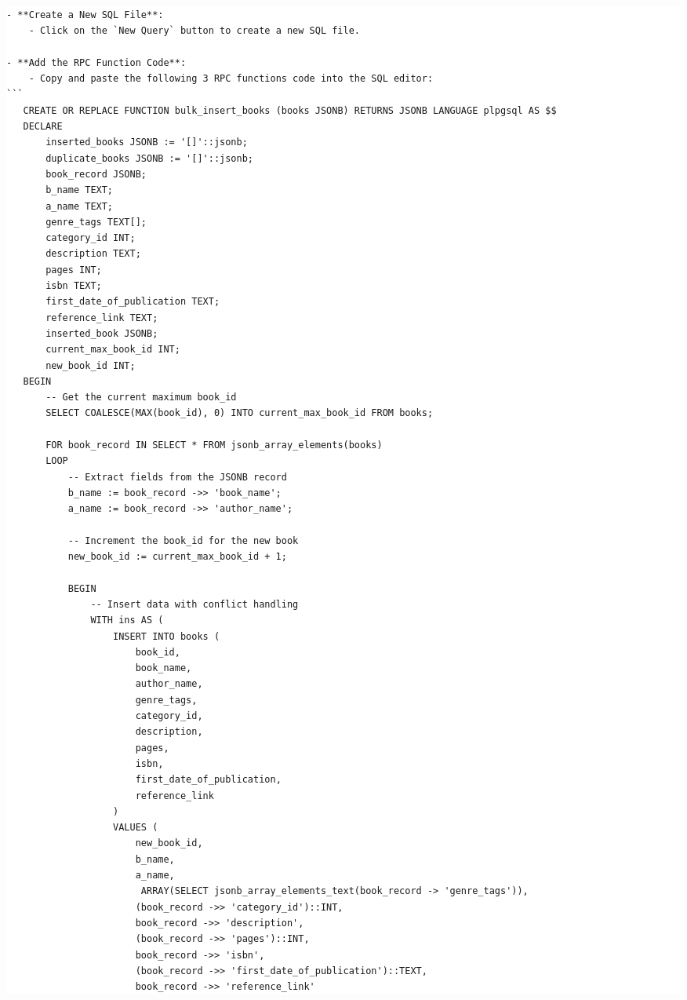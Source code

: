     - **Create a New SQL File**:
        - Click on the `New Query` button to create a new SQL file.

    - **Add the RPC Function Code**:
        - Copy and paste the following 3 RPC functions code into the SQL editor:
    ```
       CREATE OR REPLACE FUNCTION bulk_insert_books (books JSONB) RETURNS JSONB LANGUAGE plpgsql AS $$
       DECLARE
           inserted_books JSONB := '[]'::jsonb;
           duplicate_books JSONB := '[]'::jsonb;
           book_record JSONB;
           b_name TEXT;
           a_name TEXT;
           genre_tags TEXT[];
           category_id INT;
           description TEXT;
           pages INT;
           isbn TEXT;
           first_date_of_publication TEXT;
           reference_link TEXT;
           inserted_book JSONB;
           current_max_book_id INT;
           new_book_id INT;
       BEGIN
           -- Get the current maximum book_id
           SELECT COALESCE(MAX(book_id), 0) INTO current_max_book_id FROM books;
       
           FOR book_record IN SELECT * FROM jsonb_array_elements(books)
           LOOP
               -- Extract fields from the JSONB record
               b_name := book_record ->> 'book_name';
               a_name := book_record ->> 'author_name';
       
               -- Increment the book_id for the new book
               new_book_id := current_max_book_id + 1;
       
               BEGIN
                   -- Insert data with conflict handling
                   WITH ins AS (
                       INSERT INTO books (
                           book_id,
                           book_name,
                           author_name,
                           genre_tags,
                           category_id,
                           description,
                           pages,
                           isbn,
                           first_date_of_publication,
                           reference_link
                       )
                       VALUES (
                           new_book_id,
                           b_name,
                           a_name,
                            ARRAY(SELECT jsonb_array_elements_text(book_record -> 'genre_tags')),
                           (book_record ->> 'category_id')::INT,
                           book_record ->> 'description',
                           (book_record ->> 'pages')::INT,
                           book_record ->> 'isbn',
                           (book_record ->> 'first_date_of_publication')::TEXT,
                           book_record ->> 'reference_link'
       